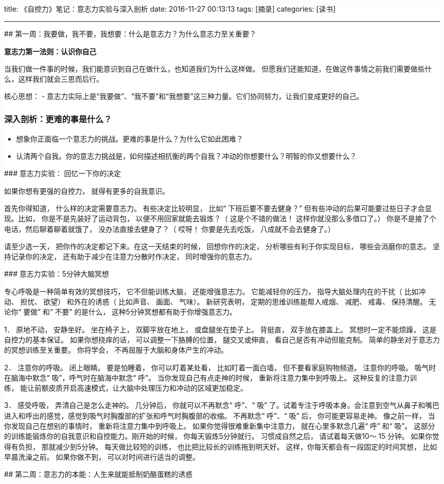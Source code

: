 title: 《自控力》笔记：意志力实验与深入剖析
date: 2016-11-27 00:13:13
tags: [摘录]
categories: [读书]

---

## 第一周：我要做，我不要，我想要：什么是意志力？为什么意志力至关重要？

**意志力第一法则：认识你自己**

当我们做一件事的时候，我们能意识到自己在做什么，也知道我们为什么这样做。
但愿我们还能知道，在做这件事情之前我们需要做些什么，这样我们就会三思而后行。

核心思想：
- 意志力实际上是“我要做”、“我不要”和“我想要”这三种力量。它们协同努力，让我们变成更好的自己。

### 深入剖析：更难的事是什么？

- 想象你正面临一个意志力的挑战。更难的事是什么？为什么它如此困难？

- 认清两个自我。你的意志力挑战是，如何描述相抗衡的两个自我？冲动的你想要什么？明智的你又想要什么？

### 意志力实验： 回忆一下你的决定

如果你想有更强的自控力， 就得有更多的自我意识。

首先你得知道， 什么样的决定需要意志力。 有些决定比较明显， 比如“ 下班后要不要去健身？” 但有些冲动的后果可能要过些日子才会显现。比如， 你是不是先装好了运动背包， 以便不用回家就能去锻炼？（ 这是个不错的做法！ 这样你就没那么多借口了。） 你是不是接了个电话，然后聊着聊着就饿了， 没办法直接去健身了？（ 哎呀！ 你要是先去吃饭， 八成就不会去健身了。）

请至少选一天， 把你作的决定都记下来。在这一天结束的时候， 回想你作的决定， 分析哪些有利于你实现目标， 哪些会消磨你的意志。 坚持记录你的决定， 还有助于减少在注意力分散时作决定， 同时增强你的意志力。


### 意志力实验：5分钟大脑冥想

专心呼吸是一种简单有效的冥想技巧， 它不但能训练大脑， 还能增强意志力。
它能减轻你的压力， 指导大脑处理内在的干扰（ 比如冲动、 担忧、 欲望） 和外在的诱惑（ 比如声音、 画面、 气味）。 新研究表明， 定期的思维训练能帮人戒烟、 减肥、 戒毒、 保持清醒。 无论你“ 要做” 和“ 不要” 的是什么， 这种5分钟冥想都有助于你增强意志力。

1． 原地不动， 安静坐好。
坐在椅子上， 双脚平放在地上， 或盘腿坐在垫子上。 背挺直， 双手放在膝盖上。 冥想时一定不能烦躁， 这是自控力的基本保证。
如果你想挠痒的话， 可以调整一下胳膊的位置， 腿交叉或伸直， 看自己是否有冲动但能克制。 简单的静坐对于意志力的冥想训练至关重要。 你将学会， 不再屈服于大脑和身体产生的冲动。

2． 注意你的呼吸。
闭上眼睛。 要是怕睡着， 你可以盯着某处看， 比如盯着一面白墙， 但不要看家庭购物频道。 注意你的呼吸。 吸气时在脑海中默念“ 吸”，呼气时在脑海中默念“ 呼”。
当你发现自己有点走神的时候， 重新将注意力集中到呼吸上。 这种反复的注意力训练， 能让前额皮质开启高速模式，让大脑中处理压力和冲动的区域更加稳定。

3． 感受呼吸， 弄清自己是怎么走神的。
几分钟后， 你就可以不再默念“ 呼”、“ 吸” 了。试着专注于呼吸本身。会注意到空气从鼻子和嘴巴进入和呼出的感觉，感觉到吸气时胸腹部的扩张和呼气时胸腹部的收缩。
不再默念“ 呼”、“ 吸” 后， 你可能更容易走神。 像之前一样， 当你发现自己在想别的事情时， 重新将注意力集中到呼吸上。 如果你觉得很难重新集中注意力， 就在心里多默念几遍“ 呼” 和“ 吸”。
这部分的训练能锻炼你的自我意识和自控能力。刚开始的时候， 你每天锻炼5分钟就行。 习惯成自然之后， 请试着每天做10～ 15 分钟。
如果你觉得有负担， 那就减少到5分钟。 每天做比较短的训练， 也比把比较长的训练拖到明天好。 这样，你每天都会有一段固定的时间冥想， 比如早晨洗澡之前。 如果你做不到， 可以对时间进行适当的调整。

## 第二周：意志力的本能：人生来就能抵制奶酪蛋糕的诱惑
